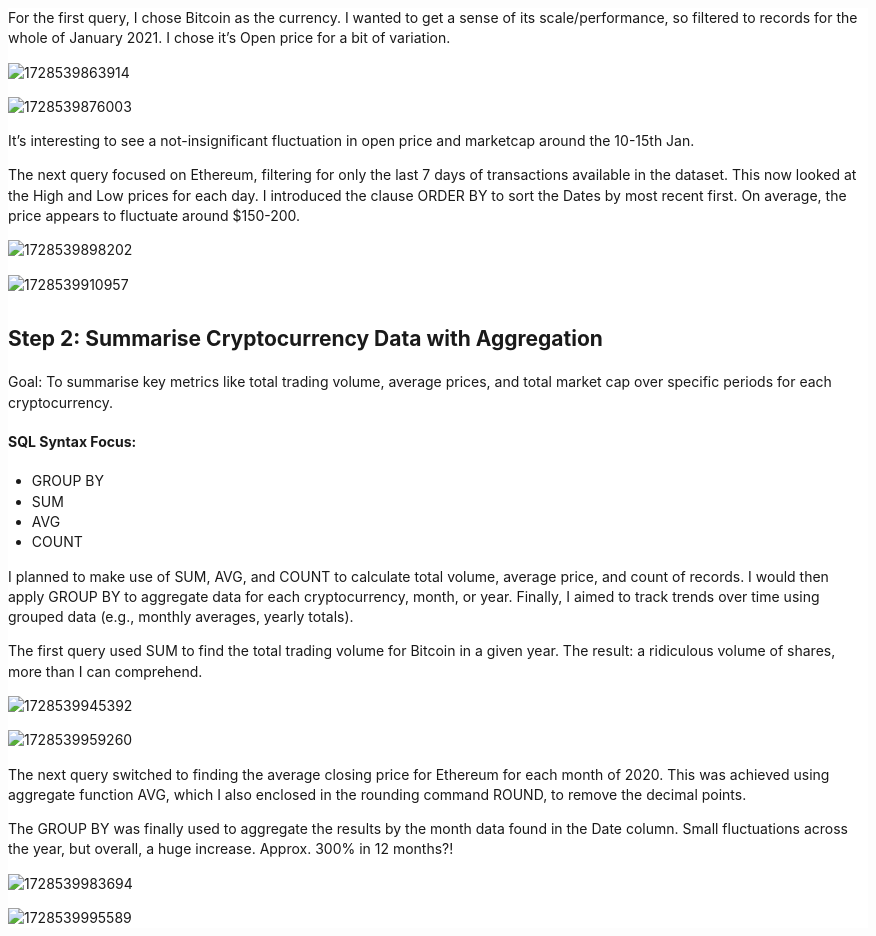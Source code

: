 For the first query, I chose Bitcoin as the currency. I wanted to get a sense of its scale/performance, so filtered to records for the whole of January 2021. I chose it’s Open price for a bit of variation.

![1728539863914](https://github.com/user-attachments/assets/4ce6b4d8-65c5-432a-824f-ad05edee48eb)

![1728539876003](https://github.com/user-attachments/assets/6b74e878-c885-4f97-8625-6fb26d12c4f0)

It’s interesting to see a not-insignificant fluctuation in open price and marketcap around the 10-15th Jan.

The next query focused on Ethereum, filtering for only the last 7 days of transactions available in the dataset. This now looked at the High and Low prices for each day. I introduced the clause ORDER BY to sort the Dates by most recent first. On average, the price appears to fluctuate around $150-200.

![1728539898202](https://github.com/user-attachments/assets/45bf5ffe-e88c-4211-a65c-1e2c0a333489)

![1728539910957](https://github.com/user-attachments/assets/6bcb002a-563d-49fe-8549-d3ef4bcf63b6)

## Step 2: Summarise Cryptocurrency Data with Aggregation
Goal: To summarise key metrics like total trading volume, average prices, and total market cap over specific periods for each cryptocurrency.

#### SQL Syntax Focus:

- GROUP BY
- SUM
- AVG
- COUNT

I planned to make use of SUM, AVG, and COUNT to calculate total volume, average price, and count of records. I would then apply GROUP BY to aggregate data for each cryptocurrency, month, or year. Finally, I aimed to track trends over time using grouped data (e.g., monthly averages, yearly totals).

The first query used SUM to find the total trading volume for Bitcoin in a given year. The result: a ridiculous volume of shares, more than I can comprehend.

![1728539945392](https://github.com/user-attachments/assets/e21173c7-2191-41e6-a80c-40e8f305240d)

![1728539959260](https://github.com/user-attachments/assets/d1b86e4a-d66d-433c-8894-957f21062dcd)

The next query switched to finding the average closing price for Ethereum for each month of 2020. This was achieved using aggregate function AVG, which I also enclosed in the rounding command ROUND, to remove the decimal points.

The GROUP BY was finally used to aggregate the results by the month data found in the Date column. Small fluctuations across the year, but overall, a huge increase. Approx. 300% in 12 months?!

![1728539983694](https://github.com/user-attachments/assets/827ae55f-5140-474c-97cb-72967b51ba71)

![1728539995589](https://github.com/user-attachments/assets/c4a5d2d5-1460-4495-bdc3-941259b8f3d0)
